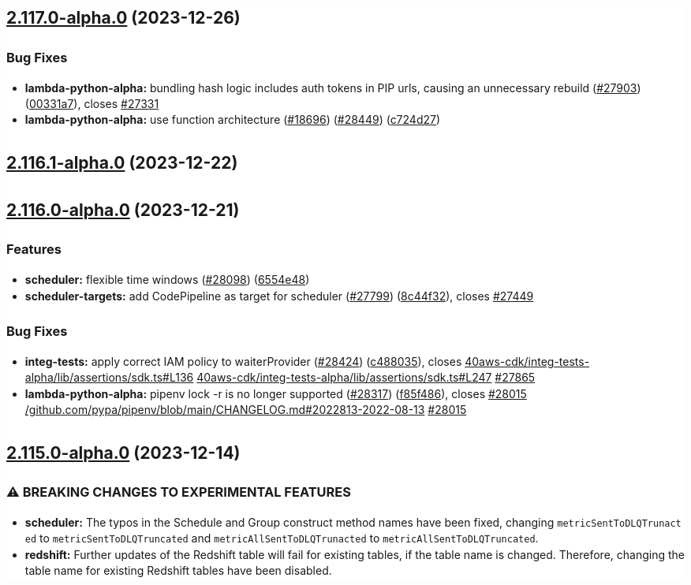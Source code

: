 ## [2.117.0-alpha.0](https://github.com/aws/aws-cdk/compare/v2.116.1-alpha.0...v2.117.0-alpha.0) (2023-12-26)


### Bug Fixes

* **lambda-python-alpha:** bundling hash logic includes auth tokens in PIP urls, causing an unnecessary rebuild ([#27903](https://github.com/aws/aws-cdk/issues/27903)) ([00331a7](https://github.com/aws/aws-cdk/commit/00331a7292a3e60ea5ba3caf2a4fd4cca2fe7dc5)), closes [#27331](https://github.com/aws/aws-cdk/issues/27331)
* **lambda-python-alpha:** use function architecture ([#18696](https://github.com/aws/aws-cdk/issues/18696)) ([#28449](https://github.com/aws/aws-cdk/issues/28449)) ([c724d27](https://github.com/aws/aws-cdk/commit/c724d277277c45b421dcd89ee1a6d4b54f942d3b))

## [2.116.1-alpha.0](https://github.com/aws/aws-cdk/compare/v2.116.0-alpha.0...v2.116.1-alpha.0) (2023-12-22)

## [2.116.0-alpha.0](https://github.com/aws/aws-cdk/compare/v2.115.0-alpha.0...v2.116.0-alpha.0) (2023-12-21)


### Features

* **scheduler:** flexible time windows ([#28098](https://github.com/aws/aws-cdk/issues/28098)) ([6554e48](https://github.com/aws/aws-cdk/commit/6554e48908662de31aa5dba4578007c857c2403d))
* **scheduler-targets:** add CodePipeline as target for scheduler ([#27799](https://github.com/aws/aws-cdk/issues/27799)) ([8c44f32](https://github.com/aws/aws-cdk/commit/8c44f3298f6bd6d5b2b081eeef50296d6f716a2d)), closes [#27449](https://github.com/aws/aws-cdk/issues/27449)


### Bug Fixes

* **integ-tests:** apply correct IAM policy to waiterProvider ([#28424](https://github.com/aws/aws-cdk/issues/28424)) ([c488035](https://github.com/aws/aws-cdk/commit/c488035db893532c6aca97c59717a351539fa2ec)), closes [40aws-cdk/integ-tests-alpha/lib/assertions/sdk.ts#L136](https://github.com/40aws-cdk/integ-tests-alpha/lib/assertions/sdk.ts/issues/L136) [40aws-cdk/integ-tests-alpha/lib/assertions/sdk.ts#L247](https://github.com/40aws-cdk/integ-tests-alpha/lib/assertions/sdk.ts/issues/L247) [#27865](https://github.com/aws/aws-cdk/issues/27865)
* **lambda-python-alpha:** pipenv lock -r is no longer supported ([#28317](https://github.com/aws/aws-cdk/issues/28317)) ([f85f486](https://github.com/aws/aws-cdk/commit/f85f486d34e51c4e5d6a8b68b16a35a14f431329)), closes [#28015](https://github.com/aws/aws-cdk/issues/28015) [/github.com/pypa/pipenv/blob/main/CHANGELOG.md#2022813-2022-08-13](https://github.com/aws//github.com/pypa/pipenv/blob/main/CHANGELOG.md/issues/2022813-2022-08-13) [#28015](https://github.com/aws/aws-cdk/issues/28015)

## [2.115.0-alpha.0](https://github.com/aws/aws-cdk/compare/v2.114.1-alpha.0...v2.115.0-alpha.0) (2023-12-14)


### ⚠ BREAKING CHANGES TO EXPERIMENTAL FEATURES

* **scheduler:** The typos in the Schedule and Group construct method names have been fixed, changing `metricSentToDLQTrunacted` to `metricSentToDLQTruncated` and `metricAllSentToDLQTrunacted` to `metricAllSentToDLQTruncated`.
* **redshift:** Further updates of the Redshift table will fail for existing tables, if the table name is changed. Therefore, changing the table name for existing Redshift tables have been disabled.
